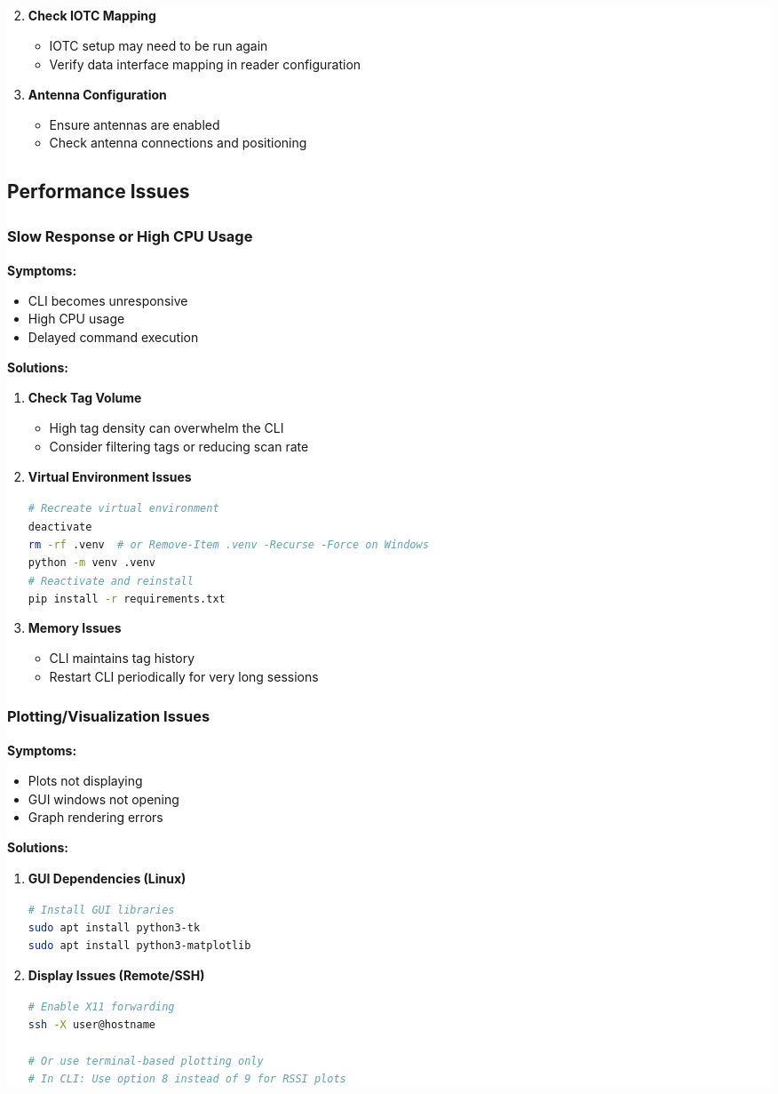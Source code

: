 2. **Check IOTC Mapping**
   - IOTC setup may need to be run again
   - Verify data interface mapping in reader configuration

3. **Antenna Configuration**
   - Ensure antennas are enabled
   - Check antenna connections and positioning

## Performance Issues

### Slow Response or High CPU Usage

**Symptoms:**
- CLI becomes unresponsive
- High CPU usage
- Delayed command execution

**Solutions:**

1. **Check Tag Volume**
   - High tag density can overwhelm the CLI
   - Consider filtering tags or reducing scan rate

2. **Virtual Environment Issues**
   ```bash
   # Recreate virtual environment
   deactivate
   rm -rf .venv  # or Remove-Item .venv -Recurse -Force on Windows
   python -m venv .venv
   # Reactivate and reinstall
   pip install -r requirements.txt
   ```

3. **Memory Issues**
   - CLI maintains tag history
   - Restart CLI periodically for very long sessions

### Plotting/Visualization Issues

**Symptoms:**
- Plots not displaying
- GUI windows not opening
- Graph rendering errors

**Solutions:**

1. **GUI Dependencies (Linux)**
   ```bash
   # Install GUI libraries
   sudo apt install python3-tk
   sudo apt install python3-matplotlib
   ```

2. **Display Issues (Remote/SSH)**
   ```bash
   # Enable X11 forwarding
   ssh -X user@hostname
   
   # Or use terminal-based plotting only
   # In CLI: Use option 8 instead of 9 for RSSI plots
   ```
